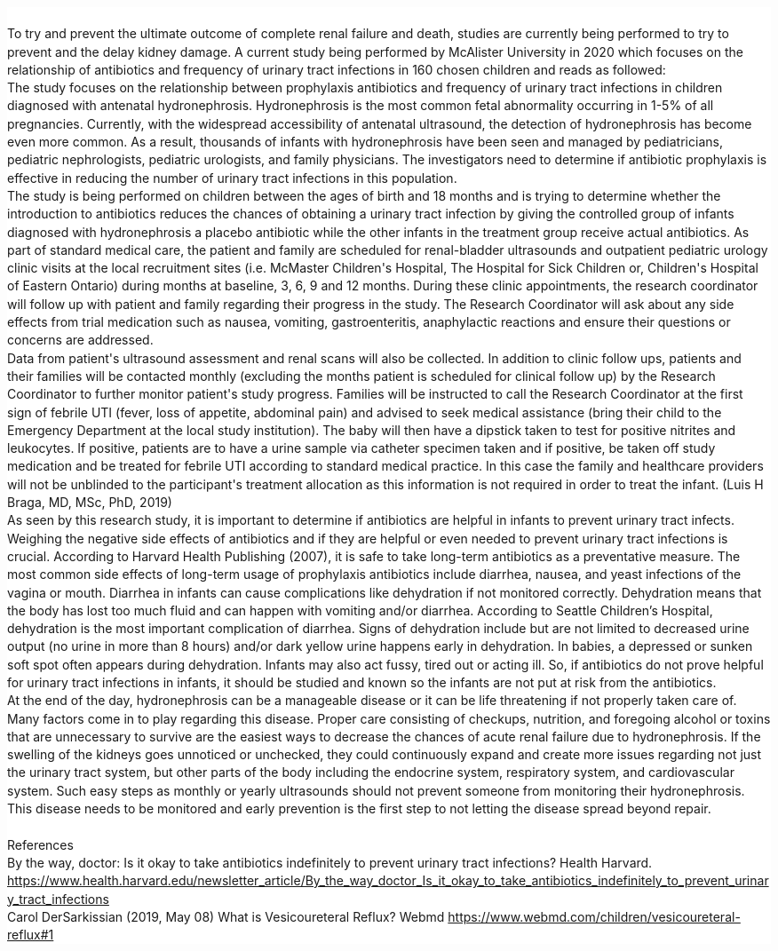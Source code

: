 <br>To try and prevent the ultimate outcome of complete renal failure and death, studies are currently being performed to try to prevent and the delay kidney damage.  A current study being performed by McAlister University in 2020 which focuses on the relationship of antibiotics and frequency of urinary tract infections in 160 chosen children and reads as followed:
<br>The study focuses on the relationship between prophylaxis antibiotics and frequency of urinary tract infections in children diagnosed with antenatal hydronephrosis.  Hydronephrosis is the most common fetal abnormality occurring in 1-5% of all pregnancies.  Currently, with the widespread accessibility of antenatal ultrasound, the detection of hydronephrosis has become even more common.  As a result, thousands of infants with hydronephrosis have been seen and managed by pediatricians, pediatric nephrologists, pediatric urologists, and family physicians.  The investigators need to determine if antibiotic prophylaxis is effective in reducing the number of urinary tract infections in this population.
<br>The study is being performed on children between the ages of birth and 18 months and is trying to determine whether the introduction to antibiotics reduces the chances of obtaining a urinary tract infection by giving the controlled group of infants diagnosed with hydronephrosis a placebo antibiotic while the other infants in the treatment group receive actual antibiotics.  As part of standard medical care, the patient and family are scheduled for renal-bladder ultrasounds and outpatient pediatric urology clinic visits at the local recruitment sites (i.e.  McMaster Children's Hospital, The Hospital for Sick Children or, Children's Hospital of Eastern Ontario) during months at baseline, 3, 6, 9 and 12 months.  During these clinic appointments, the research coordinator will follow up with patient and family regarding their progress in the study.  The Research Coordinator will ask about any side effects from trial medication such as nausea, vomiting, gastroenteritis, anaphylactic reactions and ensure their questions or concerns are addressed.
<br>Data from patient's ultrasound assessment and renal scans will also be collected.  In addition to clinic follow ups, patients and their families will be contacted monthly (excluding the months patient is scheduled for clinical follow up) by the Research Coordinator to further monitor patient's study progress.  Families will be instructed to call the Research Coordinator at the first sign of febrile UTI (fever, loss of appetite, abdominal pain) and advised to seek medical assistance (bring their child to the Emergency Department at the local study institution).  The baby will then have a dipstick taken to test for positive nitrites and leukocytes.  If positive, patients are to have a urine sample via catheter specimen taken and if positive, be taken off study medication and be treated for febrile UTI according to standard medical practice.  In this case the family and healthcare providers will not be unblinded to the participant's treatment allocation as this information is not required in order to treat the infant.  (Luis H Braga, MD, MSc, PhD, 2019)
<br>As seen by this research study, it is important to determine if antibiotics are helpful in infants to prevent urinary tract infects.  Weighing the negative side effects of antibiotics and if they are helpful or even needed to prevent urinary tract infections is crucial.  According to Harvard Health Publishing (2007), it is safe to take long-term antibiotics as a preventative measure.  The most common side effects of long-term usage of prophylaxis antibiotics include diarrhea, nausea, and yeast infections of the vagina or mouth.  Diarrhea in infants can cause complications like dehydration if not monitored correctly.  Dehydration means that the body has lost too much fluid and can happen with vomiting and/or diarrhea.  According to Seattle Children’s Hospital, dehydration is the most important complication of diarrhea. Signs of dehydration include but are not limited to decreased urine output (no urine in more than 8 hours) and/or dark yellow urine happens early in dehydration.  In babies, a depressed or sunken soft spot often appears during dehydration.  Infants may also act fussy, tired out or acting ill.  So, if antibiotics do not prove helpful for urinary tract infections in infants, it should be studied and known so the infants are not put at risk from the antibiotics.
<br>At the end of the day, hydronephrosis can be a manageable disease or it can be life threatening if not properly taken care of.  Many factors come in to play regarding this disease.  Proper care consisting of checkups, nutrition, and foregoing alcohol or toxins that are unnecessary to survive are the easiest ways to decrease the chances of acute renal failure due to hydronephrosis.  If the swelling of the kidneys goes unnoticed or unchecked, they could continuously expand and create more issues regarding not just the urinary tract system, but other parts of the body including the endocrine system, respiratory system, and cardiovascular system.  Such easy steps as monthly or yearly ultrasounds should not prevent someone from monitoring their hydronephrosis.  This disease needs to be monitored and early prevention is the first step to not letting the disease spread beyond repair. 
<br>
<br>References
<br>By the way, doctor: Is it okay to take antibiotics indefinitely to prevent urinary tract infections? Health Harvard. https://www.health.harvard.edu/newsletter_article/By_the_way_doctor_Is_it_okay_to_take_antibiotics_indefinitely_to_prevent_urinary_tract_infections
<br>Carol DerSarkissian (2019, May 08) What is Vesicoureteral Reflux? Webmd https://www.webmd.com/children/vesicoureteral-reflux#1